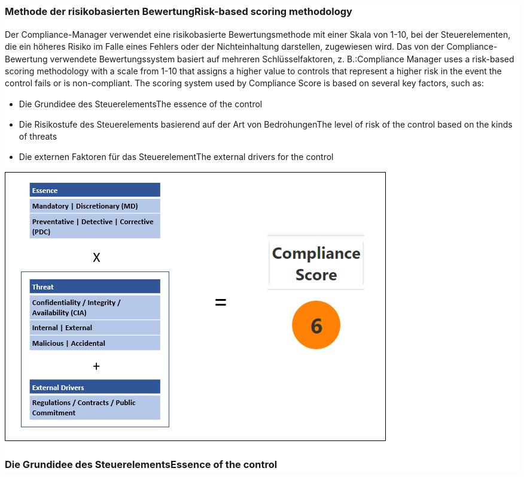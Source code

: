  ### <a name="risk-based-scoring-methodology"></a><span data-ttu-id="b78c0-268">Methode der risikobasierten Bewertung</span><span class="sxs-lookup"><span data-stu-id="b78c0-268">Risk-based scoring methodology</span></span>
  
<span data-ttu-id="b78c0-p134">Der Compliance-Manager verwendet eine risikobasierte Bewertungsmethode mit einer Skala von 1-10, bei der Steuerelementen, die ein höheres Risiko im Falle eines Fehlers oder der Nichteinhaltung darstellen, zugewiesen wird. Das von der Compliance-Bewertung verwendete Bewertungssystem basiert auf mehreren Schlüsselfaktoren, z. B.:</span><span class="sxs-lookup"><span data-stu-id="b78c0-p134">Compliance Manager uses a risk-based scoring methodology with a scale from 1-10 that assigns a higher value to controls that represent a higher risk in the event the control fails or is non-compliant. The scoring system used by Compliance Score is based on several key factors, such as:</span></span>
  
- <span data-ttu-id="b78c0-271">Die Grundidee des Steuerelements</span><span class="sxs-lookup"><span data-stu-id="b78c0-271">The essence of the control</span></span>
    
- <span data-ttu-id="b78c0-272">Die Risikostufe des Steuerelements basierend auf der Art von Bedrohungen</span><span class="sxs-lookup"><span data-stu-id="b78c0-272">The level of risk of the control based on the kinds of threats</span></span>
    
- <span data-ttu-id="b78c0-273">Die externen Faktoren für das Steuerelement</span><span class="sxs-lookup"><span data-stu-id="b78c0-273">The external drivers for the control</span></span>
    
![Compliance-Manager – Methodik der Compliance-Bewertung](media/e48764c4-828e-44b0-8636-fb3c352f2bac.png)
  
 ### <a name="essence-of-the-control"></a><span data-ttu-id="b78c0-275">Die Grundidee des Steuerelements</span><span class="sxs-lookup"><span data-stu-id="b78c0-275">Essence of the control</span></span>
  
